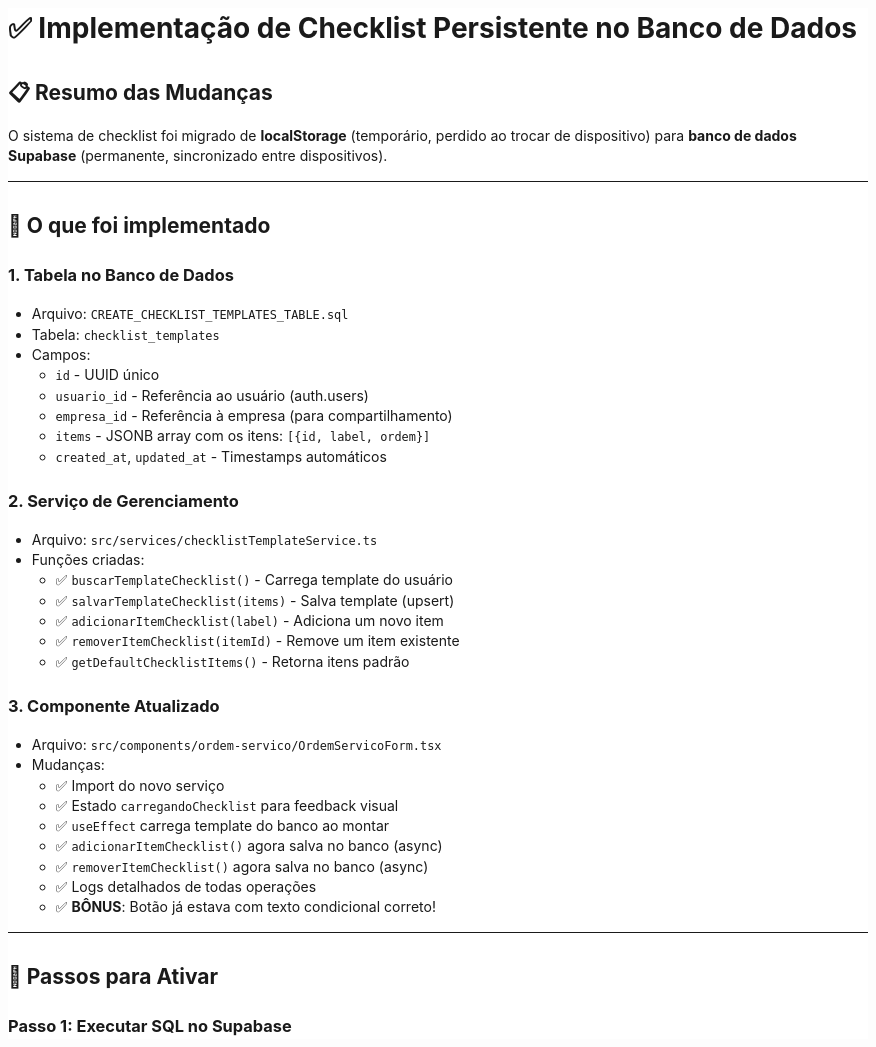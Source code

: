 # ✅ Implementação de Checklist Persistente no Banco de Dados

## 📋 Resumo das Mudanças

O sistema de checklist foi migrado de **localStorage** (temporário, perdido ao trocar de dispositivo) para **banco de dados Supabase** (permanente, sincronizado entre dispositivos).

---

## 🎯 O que foi implementado

### 1. **Tabela no Banco de Dados**
- Arquivo: `CREATE_CHECKLIST_TEMPLATES_TABLE.sql`
- Tabela: `checklist_templates`
- Campos:
  - `id` - UUID único
  - `usuario_id` - Referência ao usuário (auth.users)
  - `empresa_id` - Referência à empresa (para compartilhamento)
  - `items` - JSONB array com os itens: `[{id, label, ordem}]`
  - `created_at`, `updated_at` - Timestamps automáticos

### 2. **Serviço de Gerenciamento**
- Arquivo: `src/services/checklistTemplateService.ts`
- Funções criadas:
  - ✅ `buscarTemplateChecklist()` - Carrega template do usuário
  - ✅ `salvarTemplateChecklist(items)` - Salva template (upsert)
  - ✅ `adicionarItemChecklist(label)` - Adiciona um novo item
  - ✅ `removerItemChecklist(itemId)` - Remove um item existente
  - ✅ `getDefaultChecklistItems()` - Retorna itens padrão

### 3. **Componente Atualizado**
- Arquivo: `src/components/ordem-servico/OrdemServicoForm.tsx`
- Mudanças:
  - ✅ Import do novo serviço
  - ✅ Estado `carregandoChecklist` para feedback visual
  - ✅ `useEffect` carrega template do banco ao montar
  - ✅ `adicionarItemChecklist()` agora salva no banco (async)
  - ✅ `removerItemChecklist()` agora salva no banco (async)
  - ✅ Logs detalhados de todas operações
  - ✅ **BÔNUS**: Botão já estava com texto condicional correto!

---

## 🚀 Passos para Ativar

### **Passo 1: Executar SQL no Supabase**

